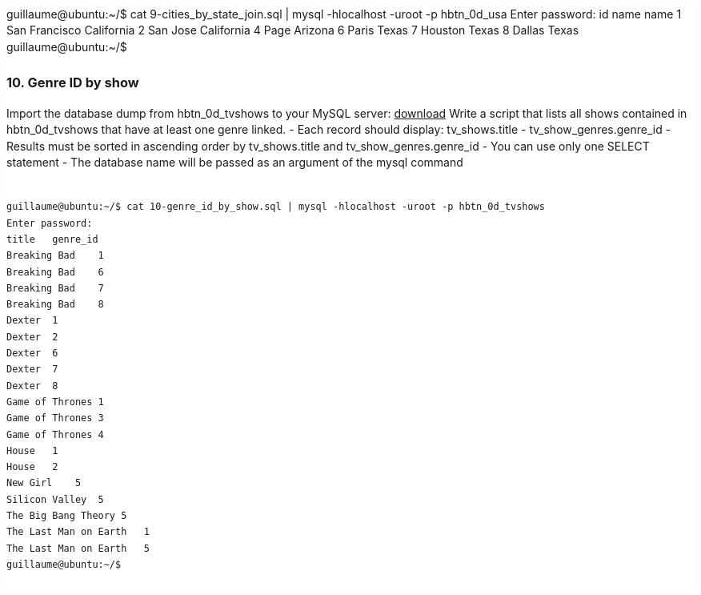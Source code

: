 guillaume@ubuntu:~/$ cat 9-cities_by_state_join.sql | mysql -hlocalhost -uroot -p hbtn_0d_usa
Enter password: 
id  name    name
1   San Francisco   California
2   San Jose    California
4   Page    Arizona
6   Paris   Texas
7   Houston Texas
8   Dallas  Texas
guillaume@ubuntu:~/$
</code>
</pre>


### 10. Genre ID by show
Import the database dump from hbtn_0d_tvshows to your MySQL server: <a href="https://s3.amazonaws.com/intranet-projects-files/holbertonschool-higher-level_programming+/274/hbtn_0d_tvshows.sql">download</a>
Write a script that lists all shows contained in hbtn_0d_tvshows that have at least one genre linked.
	- Each record should display: tv_shows.title - tv_show_genres.genre_id
	- Results must be sorted in ascending order by tv_shows.title and tv_show_genres.genre_id
	- You can use only one SELECT statement
	- The database name will be passed as an argument of the mysql command

<pre>
<code>
guillaume@ubuntu:~/$ cat 10-genre_id_by_show.sql | mysql -hlocalhost -uroot -p hbtn_0d_tvshows
Enter password: 
title   genre_id
Breaking Bad    1
Breaking Bad    6
Breaking Bad    7
Breaking Bad    8
Dexter  1
Dexter  2
Dexter  6
Dexter  7
Dexter  8
Game of Thrones 1
Game of Thrones 3
Game of Thrones 4
House   1
House   2
New Girl    5
Silicon Valley  5
The Big Bang Theory 5
The Last Man on Earth   1
The Last Man on Earth   5
guillaume@ubuntu:~/$
</code>
</pre>
